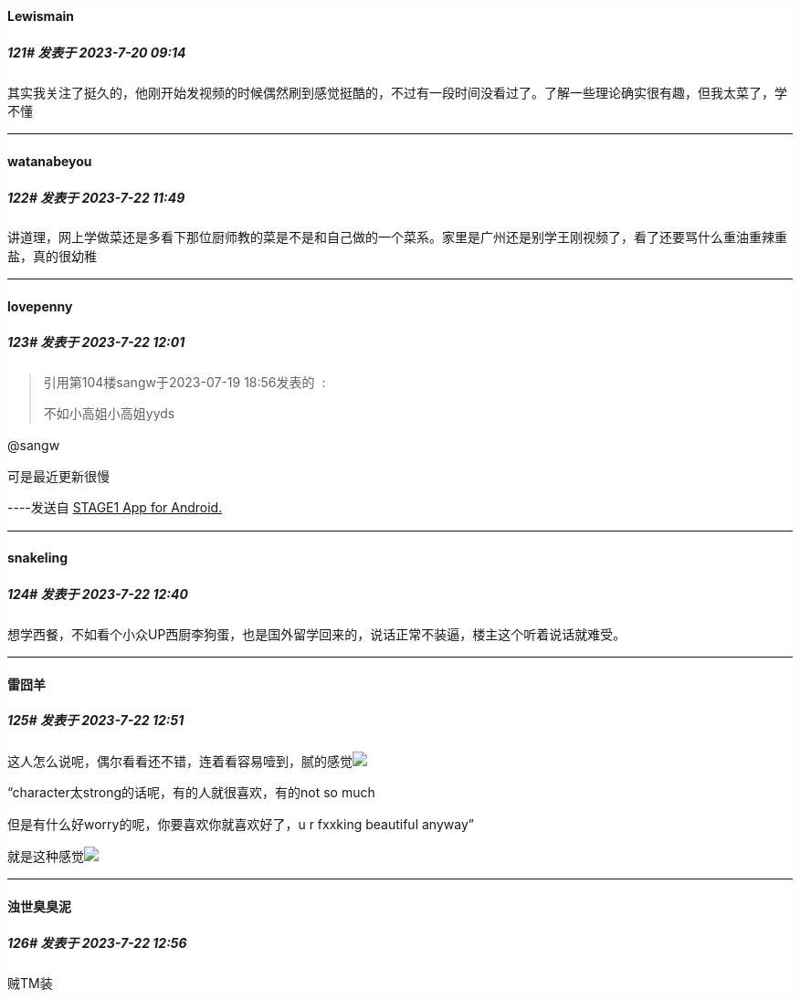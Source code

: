 ####  Lewismain  
##### 121#       发表于 2023-7-20 09:14

其实我关注了挺久的，他刚开始发视频的时候偶然刷到感觉挺酷的，不过有一段时间没看过了。了解一些理论确实很有趣，但我太菜了，学不懂


*****

####  watanabeyou  
##### 122#       发表于 2023-7-22 11:49

讲道理，网上学做菜还是多看下那位厨师教的菜是不是和自己做的一个菜系。家里是广州还是别学王刚视频了，看了还要骂什么重油重辣重盐，真的很幼稚


*****

####  lovepenny  
##### 123#       发表于 2023-7-22 12:01

<blockquote>引用第104楼sangw于2023-07-19 18:56发表的  :

不如小高姐小高姐yyds</blockquote>
@sangw

可是最近更新很慢

----发送自 [STAGE1 App for Android.](http://stage1.5j4m.com/?1.37)


*****

####  snakeling  
##### 124#       发表于 2023-7-22 12:40

想学西餐，不如看个小众UP西厨李狗蛋，也是国外留学回来的，说话正常不装逼，楼主这个听着说话就难受。


*****

####  雷囧羊  
##### 125#       发表于 2023-7-22 12:51

这人怎么说呢，偶尔看看还不错，连着看容易噎到，腻的感觉<img src="https://static.saraba1st.com/image/smiley/face2017/067.png" referrerpolicy="no-referrer">

“character太strong的话呢，有的人就很喜欢，有的not so much

但是有什么好worry的呢，你要喜欢你就喜欢好了，u r fxxking beautiful anyway”

就是这种感觉<img src="https://static.saraba1st.com/image/smiley/face2017/252.png" referrerpolicy="no-referrer">


*****

####  浊世臭臭泥  
##### 126#       发表于 2023-7-22 12:56

贼TM装
